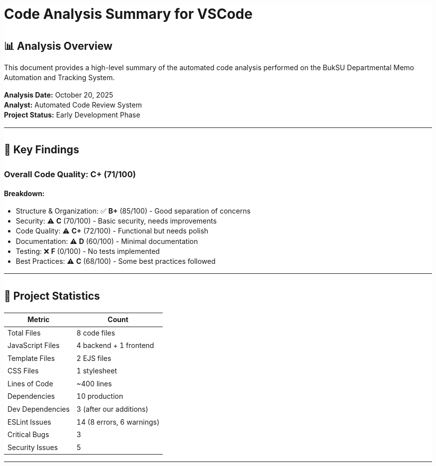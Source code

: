 # Code Analysis Summary for VSCode

## 📊 Analysis Overview

This document provides a high-level summary of the automated code analysis performed on the BukSU Departmental Memo Automation and Tracking System.

**Analysis Date:** October 20, 2025  
**Analyst:** Automated Code Review System  
**Project Status:** Early Development Phase  

---

## 🎯 Key Findings

### Overall Code Quality: **C+ (71/100)**

**Breakdown:**
- Structure & Organization: ✅ **B+** (85/100) - Good separation of concerns
- Security: ⚠️ **C** (70/100) - Basic security, needs improvements
- Code Quality: ⚠️ **C+** (72/100) - Functional but needs polish
- Documentation: ⚠️ **D** (60/100) - Minimal documentation
- Testing: ❌ **F** (0/100) - No tests implemented
- Best Practices: ⚠️ **C** (68/100) - Some best practices followed

---

## 📁 Project Statistics

| Metric | Count |
|--------|-------|
| Total Files | 8 code files |
| JavaScript Files | 4 backend + 1 frontend |
| Template Files | 2 EJS files |
| CSS Files | 1 stylesheet |
| Lines of Code | ~400 lines |
| Dependencies | 10 production |
| Dev Dependencies | 3 (after our additions) |
| ESLint Issues | 14 (8 errors, 6 warnings) |
| Critical Bugs | 3 |
| Security Issues | 5 |

---
